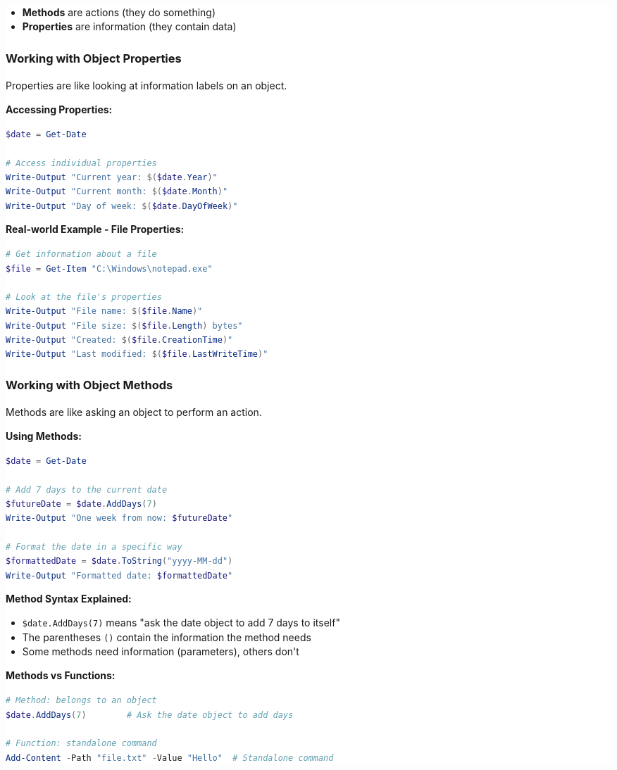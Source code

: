 - **Methods** are actions (they do something)
- **Properties** are information (they contain data)

### Working with Object Properties

Properties are like looking at information labels on an object.

**Accessing Properties:**
```powershell
$date = Get-Date

# Access individual properties
Write-Output "Current year: $($date.Year)"
Write-Output "Current month: $($date.Month)"
Write-Output "Day of week: $($date.DayOfWeek)"
```

**Real-world Example - File Properties:**
```powershell
# Get information about a file
$file = Get-Item "C:\Windows\notepad.exe"

# Look at the file's properties
Write-Output "File name: $($file.Name)"
Write-Output "File size: $($file.Length) bytes"
Write-Output "Created: $($file.CreationTime)"
Write-Output "Last modified: $($file.LastWriteTime)"
```

### Working with Object Methods

Methods are like asking an object to perform an action.

**Using Methods:**
```powershell
$date = Get-Date

# Add 7 days to the current date
$futureDate = $date.AddDays(7)
Write-Output "One week from now: $futureDate"

# Format the date in a specific way
$formattedDate = $date.ToString("yyyy-MM-dd")
Write-Output "Formatted date: $formattedDate"
```

**Method Syntax Explained:**
- `$date.AddDays(7)` means "ask the date object to add 7 days to itself"
- The parentheses `()` contain the information the method needs
- Some methods need information (parameters), others don't

**Methods vs Functions:**
```powershell
# Method: belongs to an object
$date.AddDays(7)        # Ask the date object to add days

# Function: standalone command
Add-Content -Path "file.txt" -Value "Hello"  # Standalone command
```
